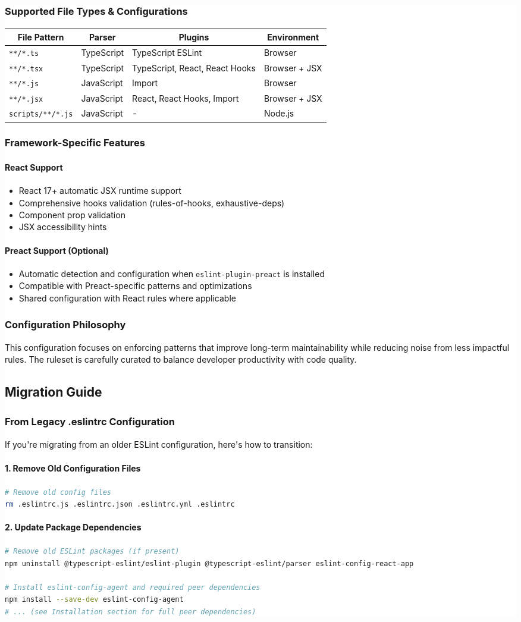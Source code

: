 
### Supported File Types & Configurations

| File Pattern | Parser | Plugins | Environment |
|--------------|---------|---------|-------------|
| `**/*.ts` | TypeScript | TypeScript ESLint | Browser |
| `**/*.tsx` | TypeScript | TypeScript, React, React Hooks | Browser + JSX |
| `**/*.js` | JavaScript | Import | Browser |
| `**/*.jsx` | JavaScript | React, React Hooks, Import | Browser + JSX |
| `scripts/**/*.js` | JavaScript | - | Node.js |

### Framework-Specific Features

#### React Support
- React 17+ automatic JSX runtime support
- Comprehensive hooks validation (rules-of-hooks, exhaustive-deps)
- Component prop validation
- JSX accessibility hints

#### Preact Support (Optional)
- Automatic detection and configuration when `eslint-plugin-preact` is installed
- Compatible with Preact-specific patterns and optimizations
- Shared configuration with React rules where applicable

### Configuration Philosophy

This configuration focuses on enforcing patterns that improve long-term maintainability while reducing noise from less impactful rules. The ruleset is carefully curated to balance developer productivity with code quality.

## Migration Guide

### From Legacy .eslintrc Configuration

If you're migrating from an older ESLint configuration, here's how to transition:

#### 1. Remove Old Configuration Files
```bash
# Remove old config files
rm .eslintrc.js .eslintrc.json .eslintrc.yml .eslintrc
```

#### 2. Update Package Dependencies
```bash
# Remove old ESLint packages (if present)
npm uninstall @typescript-eslint/eslint-plugin @typescript-eslint/parser eslint-config-react-app

# Install eslint-config-agent and required peer dependencies
npm install --save-dev eslint-config-agent
# ... (see Installation section for full peer dependencies)
```
